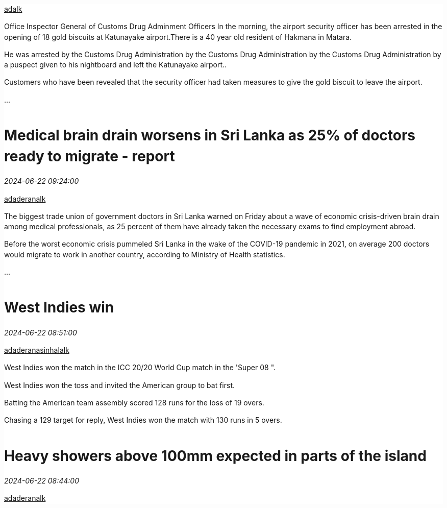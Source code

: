 [adalk](https://www.ada.lk/breaking_news/හාර-කෝටි-අසූ-ලක්ෂයක-රන්-බිස්කට්-සමග-ගුවන්-තොටුපොළ-ආරක්ෂක-නිලධාරියෙක්-අල්ලයි/11-410355)

Office Inspector General of Customs Drug Adminment Officers In the morning, the airport security officer has been arrested in the opening of 18 gold biscuits at Katunayake airport.There is a 40 year old resident of Hakmana in Matara.

He was arrested by the Customs Drug Administration by the Customs Drug Administration by the Customs Drug Administration by a puspect given to his nightboard and left the Katunayake airport..

Customers who have been revealed that the security officer had taken measures to give the gold biscuit to leave the airport.

...



# Medical brain drain worsens in Sri Lanka as 25% of doctors ready to migrate - report

*2024-06-22 09:24:00*

[adaderanalk](https://www.adaderana.lk/news/100016/medical-brain-drain-worsens-in-sri-lanka-as-25-of-doctors-ready-to-migrate-report)

The biggest trade union of government doctors in Sri Lanka warned on Friday about a wave of economic crisis-driven brain drain among medical professionals, as 25 percent of them have already taken the necessary exams to find employment abroad.

Before the worst economic crisis pummeled Sri Lanka in the wake of the COVID-19 pandemic in 2021, on average 200 doctors would migrate to work in another country, according to Ministry of Health statistics.

...



# West Indies win

*2024-06-22 08:51:00*

[adaderanasinhalalk](http://sinhala.adaderana.lk/news/198012)

West Indies won the match in the ICC 20/20 World Cup match in the 'Super 08 ".

West Indies won the toss and invited the American group to bat first.

Batting the American team assembly scored 128 runs for the loss of 19 overs.

Chasing a 129 target for reply, West Indies won the match with 130 runs in 5 overs.



# Heavy showers above 100mm expected in parts of the island

*2024-06-22 08:44:00*

[adaderanalk](https://www.adaderana.lk/news/100015/heavy-showers-above-100mm-expected-in-parts-of-the-island)
